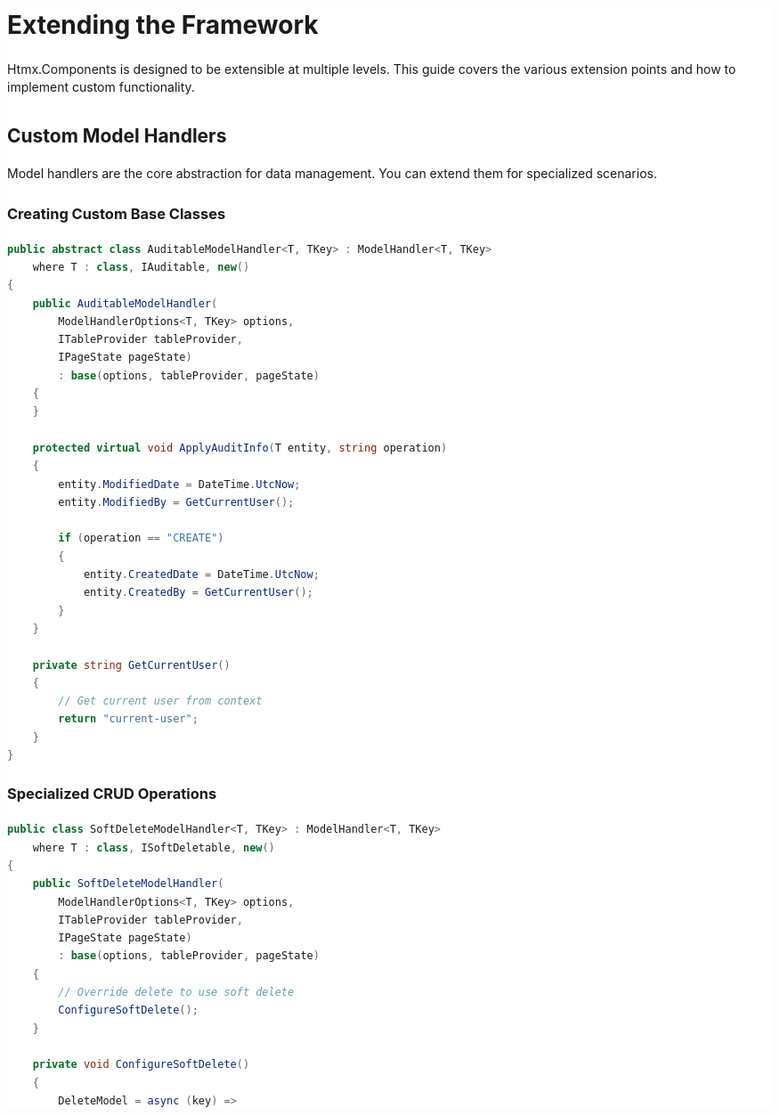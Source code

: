 # Extending the Framework

Htmx.Components is designed to be extensible at multiple levels. This guide covers the various extension points and how to implement custom functionality.

## Custom Model Handlers

Model handlers are the core abstraction for data management. You can extend them for specialized scenarios.

### Creating Custom Base Classes

```csharp
public abstract class AuditableModelHandler<T, TKey> : ModelHandler<T, TKey>
    where T : class, IAuditable, new()
{
    public AuditableModelHandler(
        ModelHandlerOptions<T, TKey> options, 
        ITableProvider tableProvider, 
        IPageState pageState) 
        : base(options, tableProvider, pageState)
    {
    }

    protected virtual void ApplyAuditInfo(T entity, string operation)
    {
        entity.ModifiedDate = DateTime.UtcNow;
        entity.ModifiedBy = GetCurrentUser();
        
        if (operation == "CREATE")
        {
            entity.CreatedDate = DateTime.UtcNow;
            entity.CreatedBy = GetCurrentUser();
        }
    }

    private string GetCurrentUser()
    {
        // Get current user from context
        return "current-user";
    }
}
```

### Specialized CRUD Operations

```csharp
public class SoftDeleteModelHandler<T, TKey> : ModelHandler<T, TKey>
    where T : class, ISoftDeletable, new()
{
    public SoftDeleteModelHandler(
        ModelHandlerOptions<T, TKey> options, 
        ITableProvider tableProvider, 
        IPageState pageState) 
        : base(options, tableProvider, pageState)
    {
        // Override delete to use soft delete
        ConfigureSoftDelete();
    }

    private void ConfigureSoftDelete()
    {
        DeleteModel = async (key) =>
```